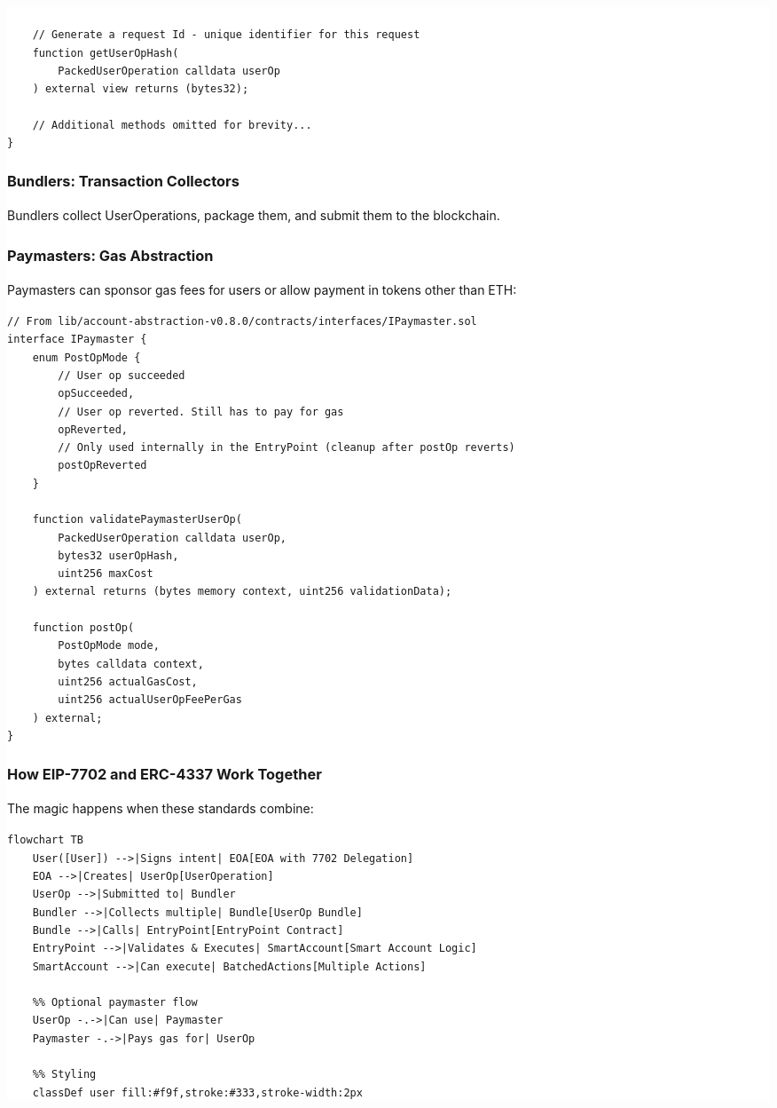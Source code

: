 ```solidity
    
    // Generate a request Id - unique identifier for this request
    function getUserOpHash(
        PackedUserOperation calldata userOp
    ) external view returns (bytes32);
    
    // Additional methods omitted for brevity...
}
```

### Bundlers: Transaction Collectors

Bundlers collect UserOperations, package them, and submit them to the blockchain.

### Paymasters: Gas Abstraction

Paymasters can sponsor gas fees for users or allow payment in tokens other than ETH:

```solidity
// From lib/account-abstraction-v0.8.0/contracts/interfaces/IPaymaster.sol
interface IPaymaster {
    enum PostOpMode {
        // User op succeeded
        opSucceeded,
        // User op reverted. Still has to pay for gas
        opReverted,
        // Only used internally in the EntryPoint (cleanup after postOp reverts)
        postOpReverted
    }

    function validatePaymasterUserOp(
        PackedUserOperation calldata userOp,
        bytes32 userOpHash,
        uint256 maxCost
    ) external returns (bytes memory context, uint256 validationData);
    
    function postOp(
        PostOpMode mode,
        bytes calldata context,
        uint256 actualGasCost,
        uint256 actualUserOpFeePerGas
    ) external;
}
```

### How EIP-7702 and ERC-4337 Work Together

The magic happens when these standards combine:

```mermaid
flowchart TB
    User([User]) -->|Signs intent| EOA[EOA with 7702 Delegation]
    EOA -->|Creates| UserOp[UserOperation]
    UserOp -->|Submitted to| Bundler
    Bundler -->|Collects multiple| Bundle[UserOp Bundle]
    Bundle -->|Calls| EntryPoint[EntryPoint Contract]
    EntryPoint -->|Validates & Executes| SmartAccount[Smart Account Logic]
    SmartAccount -->|Can execute| BatchedActions[Multiple Actions]
    
    %% Optional paymaster flow
    UserOp -.->|Can use| Paymaster
    Paymaster -.->|Pays gas for| UserOp
    
    %% Styling
    classDef user fill:#f9f,stroke:#333,stroke-width:2px
```